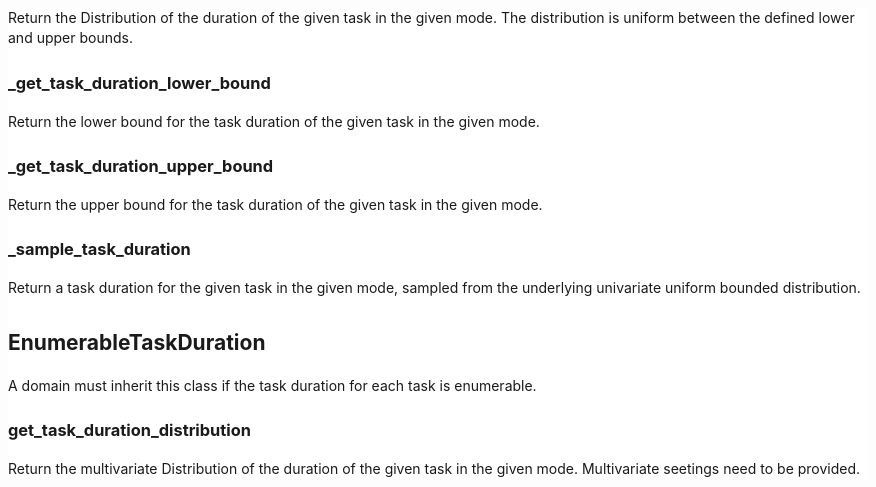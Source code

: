 <skdecide-signature name= "_get_task_duration_distribution" :sig="{'params': [{'name': 'self'}, {'name': 'task', 'annotation': 'int'}, {'name': 'mode', 'default': '1', 'annotation': 'Optional[int]'}, {'name': 'progress_from', 'default': '0.0', 'annotation': 'Optional[float]'}, {'name': 'multivariate_settings', 'default': 'None', 'annotation': 'Optional[Dict[str, int]]'}], 'return': 'DiscreteDistribution'}"></skdecide-signature>

Return the Distribution of the duration of the given task in the given mode.
The distribution is uniform between the defined lower and upper bounds.

### \_get\_task\_duration\_lower\_bound <Badge text="UncertainBoundedTaskDuration" type="warn"/>

<skdecide-signature name= "_get_task_duration_lower_bound" :sig="{'params': [{'name': 'self'}, {'name': 'task', 'annotation': 'int'}, {'name': 'mode', 'default': '1', 'annotation': 'Optional[int]'}, {'name': 'progress_from', 'default': '0.0', 'annotation': 'Optional[float]'}], 'return': 'int'}"></skdecide-signature>

Return the lower bound for the task duration of the given task in the given mode.

### \_get\_task\_duration\_upper\_bound <Badge text="UncertainBoundedTaskDuration" type="warn"/>

<skdecide-signature name= "_get_task_duration_upper_bound" :sig="{'params': [{'name': 'self'}, {'name': 'task', 'annotation': 'int'}, {'name': 'mode', 'default': '1', 'annotation': 'Optional[int]'}, {'name': 'progress_from', 'default': '0.0', 'annotation': 'Optional[float]'}], 'return': 'int'}"></skdecide-signature>

Return the upper bound for the task duration of the given task in the given mode.

### \_sample\_task\_duration <Badge text="SimulatedTaskDuration" type="warn"/>

<skdecide-signature name= "_sample_task_duration" :sig="{'params': [{'name': 'self'}, {'name': 'task', 'annotation': 'int'}, {'name': 'mode', 'default': '1', 'annotation': 'Optional[int]'}, {'name': 'progress_from', 'default': '0.0', 'annotation': 'Optional[float]'}], 'return': 'int'}"></skdecide-signature>

Return a task duration for the given task in the given mode,
sampled from the underlying univariate uniform bounded distribution.

## EnumerableTaskDuration

A domain must inherit this class if the task duration for each task is enumerable.

### get\_task\_duration\_distribution <Badge text="UncertainMultivariateTaskDuration" type="warn"/>

<skdecide-signature name= "get_task_duration_distribution" :sig="{'params': [{'name': 'self'}, {'name': 'task', 'annotation': 'int'}, {'name': 'mode', 'default': '1', 'annotation': 'Optional[int]'}, {'name': 'progress_from', 'default': '0.0', 'annotation': 'Optional[float]'}, {'name': 'multivariate_settings', 'default': 'None', 'annotation': 'Optional[Dict[str, int]]'}], 'return': 'Distribution'}"></skdecide-signature>

Return the multivariate Distribution of the duration of the given task in the given mode.
Multivariate seetings need to be provided. 
